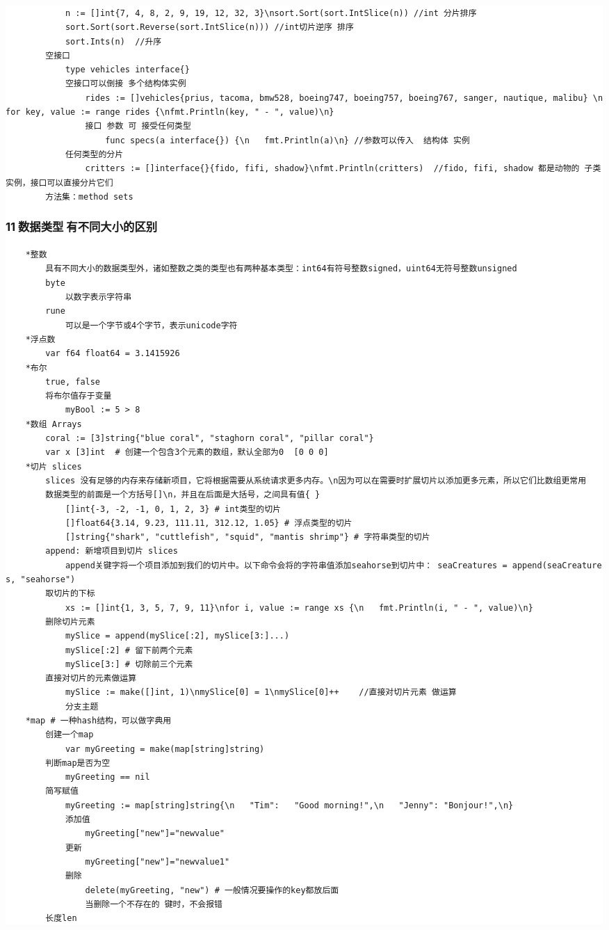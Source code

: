 				n := []int{7, 4, 8, 2, 9, 19, 12, 32, 3}\nsort.Sort(sort.IntSlice(n)) //int 分片排序
				sort.Sort(sort.Reverse(sort.IntSlice(n))) //int切片逆序 排序
				sort.Ints(n)  //升序
			空接口
				type vehicles interface{}
				空接口可以倒接 多个结构体实例
					rides := []vehicles{prius, tacoma, bmw528, boeing747, boeing757, boeing767, sanger, nautique, malibu} \nfor key, value := range rides {\nfmt.Println(key, " - ", value)\n}
					接口 参数 可 接受任何类型
						func specs(a interface{}) {\n   fmt.Println(a)\n} //参数可以传入  结构体 实例
				任何类型的分片
					critters := []interface{}{fido, fifi, shadow}\nfmt.Println(critters)  //fido, fifi, shadow 都是动物的 子类实例，接口可以直接分片它们
			方法集：method sets
				 
###	11 数据类型 有不同大小的区别
		*整数
			具有不同大小的数据类型外，诸如整数之类的类型也有两种基本类型：int64有符号整数signed，uint64无符号整数unsigned
			byte
				以数字表示字符串
			rune
				可以是一个字节或4个字节，表示unicode字符
		*浮点数
			var f64 float64 = 3.1415926
		*布尔
			true, false
			将布尔值存于变量
				myBool := 5 > 8
		*数组 Arrays
			coral := [3]string{"blue coral", "staghorn coral", "pillar coral"}
			var x [3]int  # 创建一个包含3个元素的数组，默认全部为0  [0 0 0]
		*切片 slices
			slices 没有足够的内存来存储新项目，它将根据需要从系统请求更多内存。\n因为可以在需要时扩展切片以添加更多元素，所以它们比数组更常用
			数据类型的前面是一个方括号[]\n，并且在后面是大括号，之间具有值{ }
				[]int{-3, -2, -1, 0, 1, 2, 3} # int类型的切片
				[]float64{3.14, 9.23, 111.11, 312.12, 1.05} # 浮点类型的切片
				[]string{"shark", "cuttlefish", "squid", "mantis shrimp"} # 字符串类型的切片
			append: 新增项目到切片 slices
				append关键字将一个项目添加到我们的切片中。以下命令会将的字符串值添加seahorse到切片中： seaCreatures = append(seaCreatures, "seahorse")
			取切片的下标
				xs := []int{1, 3, 5, 7, 9, 11}\nfor i, value := range xs {\n   fmt.Println(i, " - ", value)\n}
			删除切片元素
				mySlice = append(mySlice[:2], mySlice[3:]...)
				mySlice[:2] # 留下前两个元素
				mySlice[3:] # 切除前三个元素
			直接对切片的元素做运算
				mySlice := make([]int, 1)\nmySlice[0] = 1\nmySlice[0]++    //直接对切片元素 做运算
				分支主题
		*map # 一种hash结构，可以做字典用
			创建一个map
				var myGreeting = make(map[string]string)
			判断map是否为空
				myGreeting == nil
			简写赋值
				myGreeting := map[string]string{\n   "Tim":   "Good morning!",\n   "Jenny": "Bonjour!",\n}
				添加值
					myGreeting["new"]="newvalue"
				更新
					myGreeting["new"]="newvalue1"
				删除
					delete(myGreeting, "new") # 一般情况要操作的key都放后面
					当删除一个不存在的 键时，不会报错
			长度len